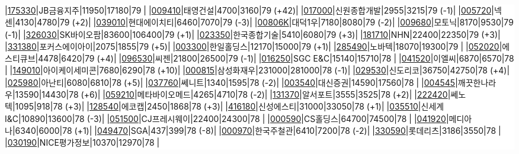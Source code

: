 |[175330](https://finance.daum.net/quotes/A175330)|JB금융지주|11950|17180|79 |
|[009410](https://finance.daum.net/quotes/A009410)|태영건설|4700|3160|79 (+42)|
|[017000](https://finance.daum.net/quotes/A017000)|신원종합개발|2955|3215|79 (-1)|
|[005720](https://finance.daum.net/quotes/A005720)|넥센|4130|4780|79 (+2)|
|[039010](https://finance.daum.net/quotes/A039010)|현대에이치티|6460|7070|79 (-3)|
|[00806K](https://finance.daum.net/quotes/A00806K)|대덕1우|7180|8080|79 (-2)|
|[009680](https://finance.daum.net/quotes/A009680)|모토닉|8170|9530|79 (-1)|
|[326030](https://finance.daum.net/quotes/A326030)|SK바이오팜|83600|106400|79 (+1)|
|[023350](https://finance.daum.net/quotes/A023350)|한국종합기술|5410|6080|79 (+3)|
|[181710](https://finance.daum.net/quotes/A181710)|NHN|22400|22350|79 (+3)|
|[331380](https://finance.daum.net/quotes/A331380)|포커스에이아이|2075|1855|79 (+5)|
|[003300](https://finance.daum.net/quotes/A003300)|한일홀딩스|12170|15000|79 (+1)|
|[285490](https://finance.daum.net/quotes/A285490)|노바텍|18070|19300|79 |
|[052020](https://finance.daum.net/quotes/A052020)|에스티큐브|4478|6420|79 (+4)|
|[096530](https://finance.daum.net/quotes/A096530)|씨젠|21800|26500|79 (-1)|
|[016250](https://finance.daum.net/quotes/A016250)|SGC E&C|15140|15710|78 |
|[041520](https://finance.daum.net/quotes/A041520)|이엘씨|6870|6570|78 |
|[149010](https://finance.daum.net/quotes/A149010)|아이케이세미콘|7680|6290|78 (+10)|
|[000815](https://finance.daum.net/quotes/A000815)|삼성화재우|231000|281000|78 (-1)|
|[029530](https://finance.daum.net/quotes/A029530)|신도리코|36750|42750|78 (+4)|
|[025980](https://finance.daum.net/quotes/A025980)|아난티|6080|6810|78 (+5)|
|[037760](https://finance.daum.net/quotes/A037760)|쎄니트|1340|1595|78 (-2)|
|[003540](https://finance.daum.net/quotes/A003540)|대신증권|14590|17560|78 |
|[004545](https://finance.daum.net/quotes/A004545)|깨끗한나라우|13590|14430|78 (+6)|
|[059210](https://finance.daum.net/quotes/A059210)|메타바이오메드|4265|4710|78 (-2)|
|[131370](https://finance.daum.net/quotes/A131370)|알서포트|3555|3525|78 (+2)|
|[222420](https://finance.daum.net/quotes/A222420)|쎄노텍|1095|918|78 (+3)|
|[128540](https://finance.daum.net/quotes/A128540)|에코캡|2450|1868|78 (+3)|
|[416180](https://finance.daum.net/quotes/A416180)|신성에스티|31000|33050|78 (+1)|
|[035510](https://finance.daum.net/quotes/A035510)|신세계 I&C|10890|13600|78 (-3)|
|[051500](https://finance.daum.net/quotes/A051500)|CJ프레시웨이|22400|24300|78 |
|[000590](https://finance.daum.net/quotes/A000590)|CS홀딩스|64700|74500|78 |
|[041920](https://finance.daum.net/quotes/A041920)|메디아나|6340|6000|78 (+1)|
|[049470](https://finance.daum.net/quotes/A049470)|SGA|437|399|78 (-8)|
|[000970](https://finance.daum.net/quotes/A000970)|한국주철관|6410|7200|78 (-2)|
|[330590](https://finance.daum.net/quotes/A330590)|롯데리츠|3186|3550|78 |
|[030190](https://finance.daum.net/quotes/A030190)|NICE평가정보|10370|12970|78 |